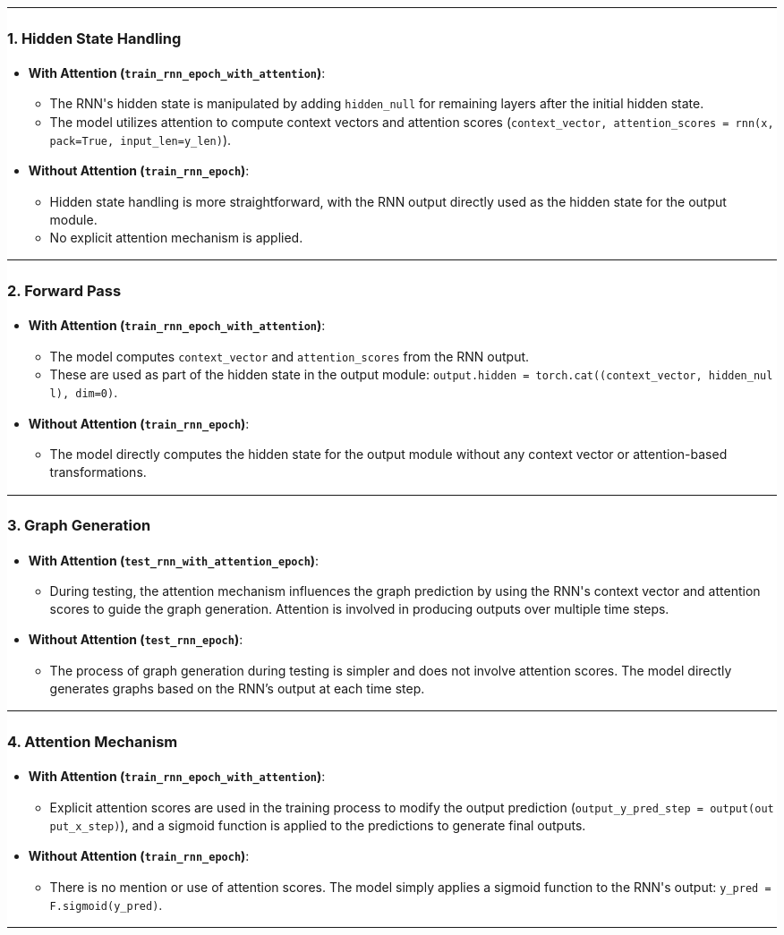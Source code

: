 
---

### 1. **Hidden State Handling**
   - **With Attention (`train_rnn_epoch_with_attention`)**:
     - The RNN's hidden state is manipulated by adding `hidden_null` for remaining layers after the initial hidden state.
     - The model utilizes attention to compute context vectors and attention scores (`context_vector, attention_scores = rnn(x, pack=True, input_len=y_len)`).
   
   - **Without Attention (`train_rnn_epoch`)**:
     - Hidden state handling is more straightforward, with the RNN output directly used as the hidden state for the output module.
     - No explicit attention mechanism is applied.

---

### 2. **Forward Pass**
   - **With Attention (`train_rnn_epoch_with_attention`)**:
     - The model computes `context_vector` and `attention_scores` from the RNN output. 
     - These are used as part of the hidden state in the output module: `output.hidden = torch.cat((context_vector, hidden_null), dim=0)`.
   
   - **Without Attention (`train_rnn_epoch`)**:
     - The model directly computes the hidden state for the output module without any context vector or attention-based transformations.

---

### 3. **Graph Generation**
   - **With Attention (`test_rnn_with_attention_epoch`)**:
     - During testing, the attention mechanism influences the graph prediction by using the RNN's context vector and attention scores to guide the graph generation. Attention is involved in producing outputs over multiple time steps.
   
   - **Without Attention (`test_rnn_epoch`)**:
     - The process of graph generation during testing is simpler and does not involve attention scores. The model directly generates graphs based on the RNN’s output at each time step.

---

### 4. **Attention Mechanism**
   - **With Attention (`train_rnn_epoch_with_attention`)**:
     - Explicit attention scores are used in the training process to modify the output prediction (`output_y_pred_step = output(output_x_step)`), and a sigmoid function is applied to the predictions to generate final outputs.
   
   - **Without Attention (`train_rnn_epoch`)**:
     - There is no mention or use of attention scores. The model simply applies a sigmoid function to the RNN's output: `y_pred = F.sigmoid(y_pred)`.

---

